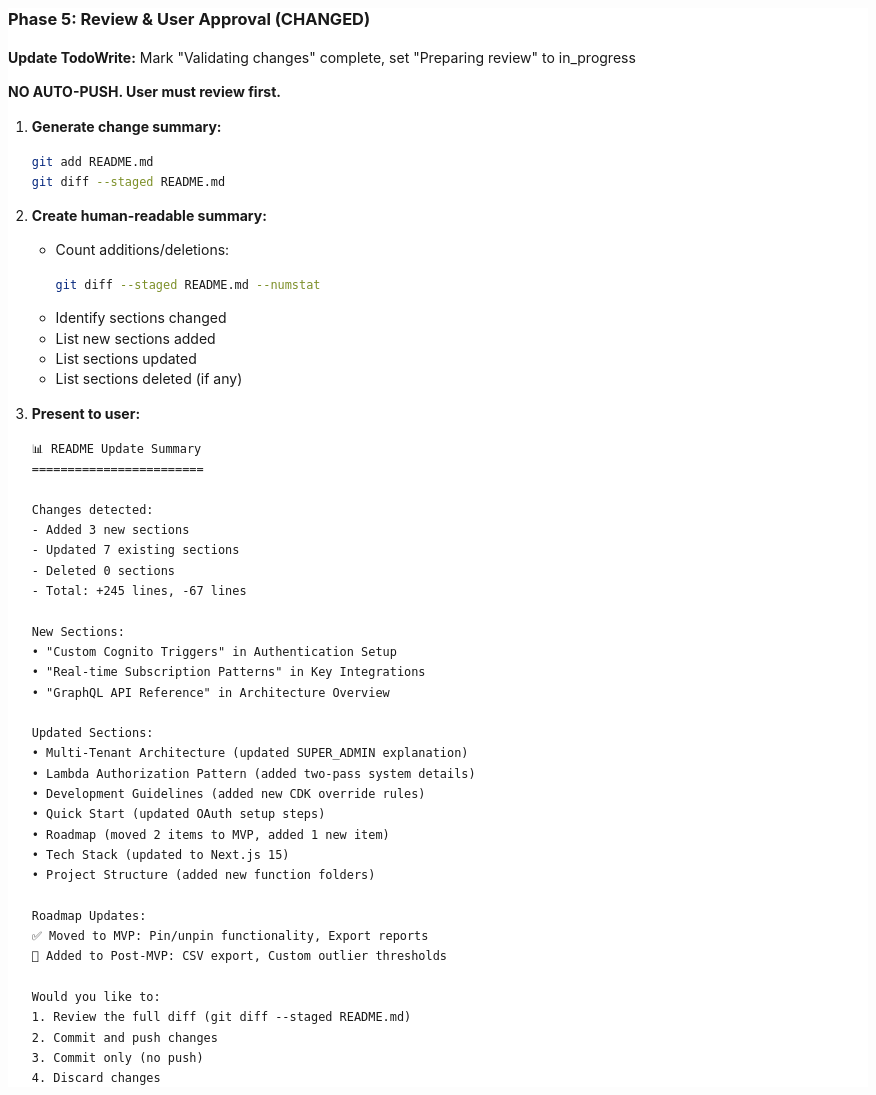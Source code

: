 ### Phase 5: Review & User Approval (CHANGED)

**Update TodoWrite:** Mark "Validating changes" complete, set "Preparing review" to in_progress

**NO AUTO-PUSH. User must review first.**

1. **Generate change summary:**
   ```bash
   git add README.md
   git diff --staged README.md
   ```

2. **Create human-readable summary:**
   - Count additions/deletions:
     ```bash
     git diff --staged README.md --numstat
     ```
   - Identify sections changed
   - List new sections added
   - List sections updated
   - List sections deleted (if any)

3. **Present to user:**
   ```
   📊 README Update Summary
   ========================

   Changes detected:
   - Added 3 new sections
   - Updated 7 existing sections
   - Deleted 0 sections
   - Total: +245 lines, -67 lines

   New Sections:
   • "Custom Cognito Triggers" in Authentication Setup
   • "Real-time Subscription Patterns" in Key Integrations
   • "GraphQL API Reference" in Architecture Overview

   Updated Sections:
   • Multi-Tenant Architecture (updated SUPER_ADMIN explanation)
   • Lambda Authorization Pattern (added two-pass system details)
   • Development Guidelines (added new CDK override rules)
   • Quick Start (updated OAuth setup steps)
   • Roadmap (moved 2 items to MVP, added 1 new item)
   • Tech Stack (updated to Next.js 15)
   • Project Structure (added new function folders)

   Roadmap Updates:
   ✅ Moved to MVP: Pin/unpin functionality, Export reports
   📝 Added to Post-MVP: CSV export, Custom outlier thresholds

   Would you like to:
   1. Review the full diff (git diff --staged README.md)
   2. Commit and push changes
   3. Commit only (no push)
   4. Discard changes
   ```
